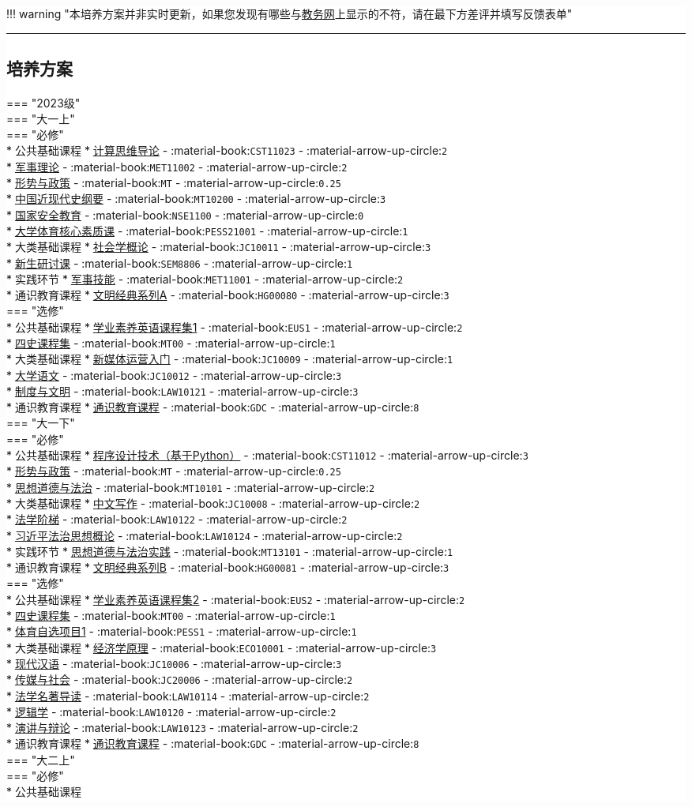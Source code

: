 !!! warning "本培养方案并非实时更新，如果您发现有哪些与[教务网](https://my.cqu.edu.cn)上显示的不符，请在最下方差评并填写反馈表单"

---

## 培养方案  
=== "2023级"  
    === "大一上"  
        === "必修"  
            * 公共基础课程
                * [计算思维导论](/course/计算思维导论.md) - :material-book:`CST11023` - :material-arrow-up-circle:`2`  
                * [军事理论](/course/军事理论.md) - :material-book:`MET11002` - :material-arrow-up-circle:`2`  
                * [形势与政策](/course/形势与政策.md) - :material-book:`MT` - :material-arrow-up-circle:`0.25`  
                * [中国近现代史纲要](/course/中国近现代史纲要.md) - :material-book:`MT10200` - :material-arrow-up-circle:`3`  
                * [国家安全教育](/course/国家安全教育.md) - :material-book:`NSE1100` - :material-arrow-up-circle:`0`  
                * [大学体育核心素质课](/course/体育.md) - :material-book:`PESS21001` - :material-arrow-up-circle:`1`  
            * 大类基础课程
                * [社会学概论](/course/社会学概论.md) - :material-book:`JC10011` - :material-arrow-up-circle:`3`  
                * [新生研讨课](/course/新生研讨课.md) - :material-book:`SEM8806` - :material-arrow-up-circle:`1`  
            * 实践环节
                * [军事技能](/course/军事技能.md) - :material-book:`MET11001` - :material-arrow-up-circle:`2`  
            * 通识教育课程
                * [文明经典系列A](/course/文明经典系列.md) - :material-book:`HG00080` - :material-arrow-up-circle:`3`  
        === "选修"  
            * 公共基础课程
                * [学业素养英语课程集1](/course/英语.md) - :material-book:`EUS1` - :material-arrow-up-circle:`2`  
                * [四史课程集](/course/四史课程集.md) - :material-book:`MT00` - :material-arrow-up-circle:`1`  
            * 大类基础课程
                * [新媒体运营入门](/course/新媒体运营入门.md) - :material-book:`JC10009` - :material-arrow-up-circle:`1`  
                * [大学语文](/course/大学语文.md) - :material-book:`JC10012` - :material-arrow-up-circle:`3`  
                * [制度与文明](/course/制度与文明.md) - :material-book:`LAW10121` - :material-arrow-up-circle:`3`  
            * 通识教育课程
                * [通识教育课程](/course/通识教育课程.md) - :material-book:`GDC` - :material-arrow-up-circle:`8`  
    === "大一下"  
        === "必修"  
            * 公共基础课程
                * [程序设计技术（基于Python）](/course/程序设计技术.md) - :material-book:`CST11012` - :material-arrow-up-circle:`3`  
                * [形势与政策](/course/形势与政策.md) - :material-book:`MT` - :material-arrow-up-circle:`0.25`  
                * [思想道德与法治](/course/思想道德与法治.md) - :material-book:`MT10101` - :material-arrow-up-circle:`2`  
            * 大类基础课程
                * [中文写作](/course/中文写作.md) - :material-book:`JC10008` - :material-arrow-up-circle:`2`  
                * [法学阶梯](/course/法学阶梯.md) - :material-book:`LAW10122` - :material-arrow-up-circle:`2`  
                * [习近平法治思想概论](/course/习近平法治思想概论.md) - :material-book:`LAW10124` - :material-arrow-up-circle:`2`  
            * 实践环节
                * [思想道德与法治实践](/course/思想道德与法治实践.md) - :material-book:`MT13101` - :material-arrow-up-circle:`1`  
            * 通识教育课程
                * [文明经典系列B](/course/文明经典系列.md) - :material-book:`HG00081` - :material-arrow-up-circle:`3`  
        === "选修"  
            * 公共基础课程
                * [学业素养英语课程集2](/course/英语.md) - :material-book:`EUS2` - :material-arrow-up-circle:`2`  
                * [四史课程集](/course/四史课程集.md) - :material-book:`MT00` - :material-arrow-up-circle:`1`  
                * [体育自选项目1](/course/体育.md) - :material-book:`PESS1` - :material-arrow-up-circle:`1`  
            * 大类基础课程
                * [经济学原理](/course/经济学原理.md) - :material-book:`ECO10001` - :material-arrow-up-circle:`3`  
                * [现代汉语](/course/现代汉语.md) - :material-book:`JC10006` - :material-arrow-up-circle:`3`  
                * [传媒与社会](/course/传媒与社会.md) - :material-book:`JC20006` - :material-arrow-up-circle:`2`  
                * [法学名著导读](/course/法学名著导读.md) - :material-book:`LAW10114` - :material-arrow-up-circle:`2`  
                * [逻辑学](/course/逻辑学.md) - :material-book:`LAW10120` - :material-arrow-up-circle:`2`  
                * [演讲与辩论](/course/演讲与辩论.md) - :material-book:`LAW10123` - :material-arrow-up-circle:`2`  
            * 通识教育课程
                * [通识教育课程](/course/通识教育课程.md) - :material-book:`GDC` - :material-arrow-up-circle:`8`  
    === "大二上"  
        === "必修"  
            * 公共基础课程